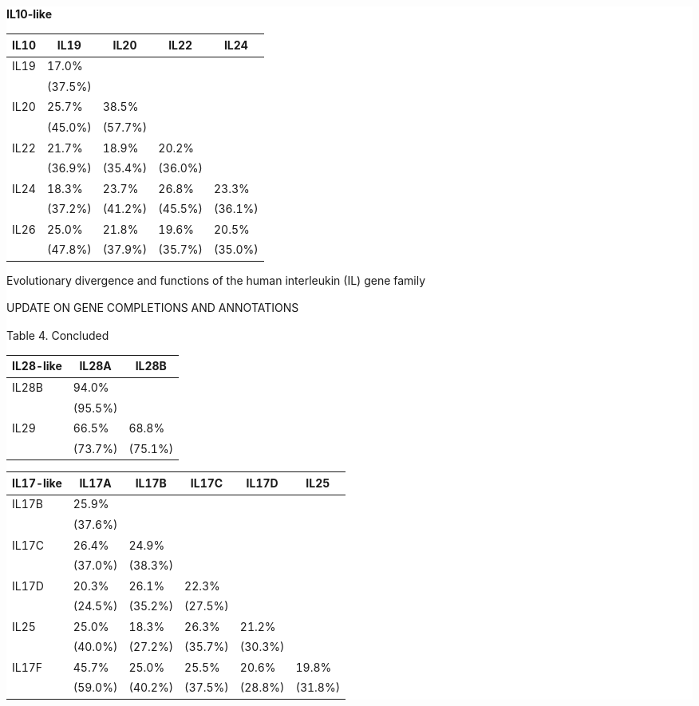 **IL10-like**

| IL10 | IL19 | IL20 | IL22 | IL24 |
| --- | --- | --- | --- | --- |
| IL19 | 17.0% |  |  |  |
|  | (37.5%) |  |  |  |
| IL20 | 25.7% | 38.5% |  |  |
|  | (45.0%) | (57.7%) |  |  |
| IL22 | 21.7% | 18.9% | 20.2% |  |
|  | (36.9%) | (35.4%) | (36.0%) |  |
| IL24 | 18.3% | 23.7% | 26.8% | 23.3% |
|  | (37.2%) | (41.2%) | (45.5%) | (36.1%) |
| IL26 | 25.0% | 21.8% | 19.6% | 20.5% | 20.7% |
|  | (47.8%) | (37.9%) | (35.7%) | (35.0%) | (37.6%) |

Evolutionary divergence and functions of the human interleukin (IL) gene family

UPDATE ON GENE COMPLETIONS AND ANNOTATIONS

Table 4. Concluded

| IL28-like | IL28A | IL28B |
|-----------|-------|-------|
| IL28B     | 94.0% |       |
|           | (95.5%) |       |
| IL29      | 66.5% | 68.8% |
|           | (73.7%) | (75.1%) |

| IL17-like | IL17A | IL17B | IL17C | IL17D | IL25 |
|-----------|-------|-------|-------|-------|------|
| IL17B     | 25.9% |       |       |       |      |
|           | (37.6%) |       |       |       |      |
| IL17C     | 26.4% | 24.9% |       |       |      |
|           | (37.0%) | (38.3%) |       |       |      |
| IL17D     | 20.3% | 26.1% | 22.3% |       |      |
|           | (24.5%) | (35.2%) | (27.5%) |       |      |
| IL25      | 25.0% | 18.3% | 26.3% | 21.2% |      |
|           | (40.0%) | (27.2%) | (35.7%) | (30.3%) |      |
| IL17F     | 45.7% | 25.0% | 25.5% | 20.6% | 19.8% |
|           | (59.0%) | (40.2%) | (37.5%) | (28.8%) | (31.8%) |
